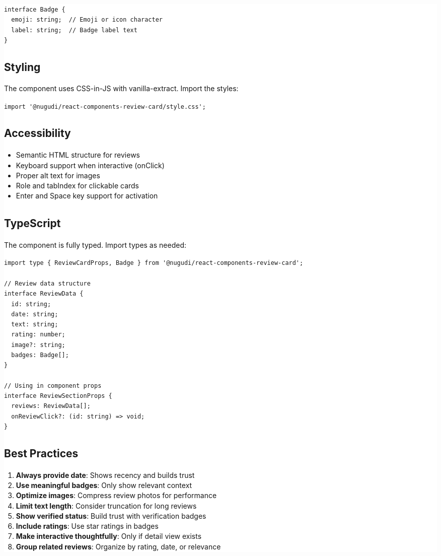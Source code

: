 ```tsx
interface Badge {
  emoji: string;  // Emoji or icon character
  label: string;  // Badge label text
}
```

## Styling

The component uses CSS-in-JS with vanilla-extract. Import the styles:

```tsx
import '@nugudi/react-components-review-card/style.css';
```

## Accessibility

- Semantic HTML structure for reviews
- Keyboard support when interactive (onClick)
- Proper alt text for images
- Role and tabIndex for clickable cards
- Enter and Space key support for activation

## TypeScript

The component is fully typed. Import types as needed:

```tsx
import type { ReviewCardProps, Badge } from '@nugudi/react-components-review-card';

// Review data structure
interface ReviewData {
  id: string;
  date: string;
  text: string;
  rating: number;
  image?: string;
  badges: Badge[];
}

// Using in component props
interface ReviewSectionProps {
  reviews: ReviewData[];
  onReviewClick?: (id: string) => void;
}
```

## Best Practices

1. **Always provide date**: Shows recency and builds trust
2. **Use meaningful badges**: Only show relevant context
3. **Optimize images**: Compress review photos for performance
4. **Limit text length**: Consider truncation for long reviews
5. **Show verified status**: Build trust with verification badges
6. **Include ratings**: Use star ratings in badges
7. **Make interactive thoughtfully**: Only if detail view exists
8. **Group related reviews**: Organize by rating, date, or relevance